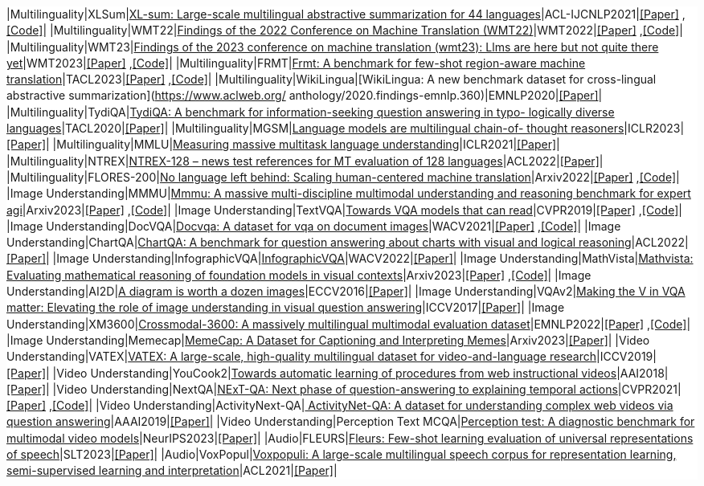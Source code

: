 |Multilinguality|XLSum|[XL-sum: Large-scale multilingual abstractive summarization for 44 languages](https://aclanthology.org/2021.findings-acl.413)|ACL-IJCNLP2021|[[Paper]](https://aclanthology.org/2021.findings-acl.413) ,[[Code]](https://github.com/csebuetnlp/xl-sum)|
|Multilinguality|WMT22|[Findings of the 2022 Conference on Machine Translation (WMT22)](https://aclanthology.org/2022.wmt-1.1)|WMT2022|[[Paper]](https://aclanthology.org/2022.wmt-1.1) ,[[Code]](https://www.statmt.org/wmt22/)|
|Multilinguality|WMT23|[Findings of the 2023 conference on machine translation (wmt23): Llms are here but not quite there yet](https://aclanthology.org/2023.wmt-1.1/)|WMT2023|[[Paper]](https://aclanthology.org/2023.wmt-1.1/) ,[[Code]](https://github.com/wmt-conference/wmt23-news-systems)|
|Multilinguality|FRMT|[Frmt: A benchmark for few-shot region-aware machine translation](https://arxiv.org/abs/2210.00193)|TACL2023|[[Paper]](https://arxiv.org/abs/2210.00193) ,[[Code]](https://github.com/google-research/google-research/tree/master/frmt)|
|Multilinguality|WikiLingua|[WikiLingua: A new benchmark dataset for cross-lingual abstractive summarization](https://www.aclweb.org/ anthology/2020.findings-emnlp.360)|EMNLP2020|[[Paper]](https://www.aclweb.org/anthology/2020.findings-emnlp.360)|
|Multilinguality|TydiQA|[TydiQA: A benchmark for information-seeking question answering in typo- logically diverse languages](https://storage.googleapis.com/tydiqa/tydiqa.pdf)|TACL2020|[[Paper]](https://storage.googleapis.com/tydiqa/tydiqa.pdf)|
|Multilinguality|MGSM|[Language models are multilingual chain-of- thought reasoners](https://arxiv.org/abs/2210.03057)|ICLR2023|[[Paper]](https://arxiv.org/abs/2210.03057)|
|Multilinguality|MMLU|[Measuring massive multitask language understanding](https://arxiv.org/abs/2009.03300)|ICLR2021|[[Paper]](https://arxiv.org/abs/2009.03300)|
|Multilinguality|NTREX|[NTREX-128 – news test references for MT evaluation of 128 languages](https://aclanthology.org/2022.sumeval-1.4)|ACL2022|[[Paper]](https://aclanthology.org/2022.sumeval-1.4)|
|Multilinguality|FLORES-200|[No language left behind: Scaling human-centered machine translation](https://arxiv.org/abs/2207.04672)|Arxiv2022|[[Paper]](https://arxiv.org/abs/2207.04672) ,[[Code]](https://github.com/facebookresearch/fairseq/tree/nllb)|
|Image Understanding|MMMU|[Mmmu: A massive multi-discipline multimodal understanding and reasoning benchmark for expert agi](https://arxiv.org/abs/2311.16502)|Arxiv2023|[[Paper]](https://arxiv.org/abs/2311.16502) ,[[Code]](https://github.com/MMMU-Benchmark/MMMU)|
|Image Understanding|TextVQA|[Towards VQA models that can read](https://arxiv.org/pdf/1904.08920.pdf)|CVPR2019|[[Paper]](https://arxiv.org/pdf/1904.08920.pdf) ,[[Code]](https://github.com/facebookresearch/mmf)|
|Image Understanding|DocVQA|[Docvqa: A dataset for vqa on document images](https://arxiv.org/abs/2007.00398)|WACV2021|[[Paper]](https://arxiv.org/abs/2007.00398) ,[[Code]](https://www.docvqa.org/)|
|Image Understanding|ChartQA|[ChartQA: A benchmark for question answering about charts with visual and logical reasoning](https://arxiv.org/abs/2203.10244)|ACL2022|[[Paper]](https://arxiv.org/abs/2203.10244)|
|Image Understanding|InfographicVQA|[InfographicVQA](https://arxiv.org/pdf/2104.12756.pdf)|WACV2022|[[Paper]](https://arxiv.org/pdf/2104.12756.pdf)|
|Image Understanding|MathVista|[Mathvista: Evaluating mathematical reasoning of foundation models in visual contexts](https://arxiv.org/abs/2310.02255)|Arxiv2023|[[Paper]](https://arxiv.org/abs/2310.02255) ,[[Code]](https://mathvista.github.io/)|
|Image Understanding|AI2D|[A diagram is worth a dozen images](https://arxiv.org/abs/1603.07396)|ECCV2016|[[Paper]](https://arxiv.org/abs/1603.07396)|
|Image Understanding|VQAv2|[Making the V in VQA matter: Elevating the role of image understanding in visual question answering](https://arxiv.org/pdf/1612.00837.pdf)|ICCV2017|[[Paper]](https://arxiv.org/pdf/1612.00837.pdf)|
|Image Understanding|XM3600|[Crossmodal-3600: A massively multilingual multimodal evaluation dataset](https://arxiv.org/pdf/2205.12522.pdf)|EMNLP2022|[[Paper]](https://arxiv.org/pdf/2205.12522.pdf) ,[[Code]](https://google.github.io/crossmodal-3600/)|
|Image Understanding|Memecap|[MemeCap: A Dataset for Captioning and Interpreting Memes](https://arxiv.org/abs/2305.13703)|Arxiv2023|[[Paper]](https://arxiv.org/abs/2305.13703)|
|Video Understanding|VATEX|[VATEX: A large-scale, high-quality multilingual dataset for video-and-language research](https://arxiv.org/abs/1904.03493)|ICCV2019|[[Paper]](https://arxiv.org/abs/1904.03493)|
|Video Understanding|YouCook2|[Towards automatic learning of procedures from web instructional videos](https://arxiv.org/abs/1703.09788)|AAI2018|[[Paper]](https://arxiv.org/abs/1703.09788)|
|Video Understanding|NextQA|[NExT-QA: Next phase of question-answering to explaining temporal actions](https://arxiv.org/abs/2105.08276)|CVPR2021|[[Paper]](https://arxiv.org/abs/2105.08276) ,[[Code]](https://github.com/doc-doc/NExT-QA)|
|Video Understanding|ActivityNext-QA|[ ActivityNet-QA: A dataset for understanding complex web videos via question answering](https://arxiv.org/abs/1906.02467)|AAAI2019|[[Paper]](https://arxiv.org/abs/1906.02467)|
|Video Understanding|Perception Text MCQA|[Perception test: A diagnostic benchmark for multimodal video models](https://arxiv.org/abs/2305.13786)|NeurIPS2023|[[Paper]](https://arxiv.org/abs/2305.13786)|
|Audio|FLEURS|[Fleurs: Few-shot learning evaluation of universal representations of speech](https://arxiv.org/abs/2205.12446)|SLT2023|[[Paper]](https://arxiv.org/abs/2205.12446)|
|Audio|VoxPopul|[Voxpopuli: A large-scale multilingual speech corpus for representation learning, semi-supervised learning and interpretation](https://arxiv.org/pdf/2101.00390.pdf)|ACL2021|[[Paper]](https://arxiv.org/pdf/2101.00390.pdf)|